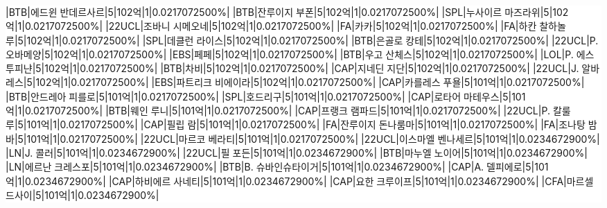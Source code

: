 |BTB|에드윈 반데르사르|5|102억|1|0.0217072500%|
|BTB|잔루이지 부폰|5|102억|1|0.0217072500%|
|SPL|누사이르 마즈라위|5|102억|1|0.0217072500%|
|22UCL|조바니 시메오네|5|102억|1|0.0217072500%|
|FA|카카|5|102억|1|0.0217072500%|
|FA|하칸 찰하놀루|5|102억|1|0.0217072500%|
|SPL|데클런 라이스|5|102억|1|0.0217072500%|
|BTB|은골로 캉테|5|102억|1|0.0217072500%|
|22UCL|P. 오바메양|5|102억|1|0.0217072500%|
|EBS|페페|5|102억|1|0.0217072500%|
|BTB|우고 산체스|5|102억|1|0.0217072500%|
|LOL|P. 에스투피냔|5|102억|1|0.0217072500%|
|BTB|차비|5|102억|1|0.0217072500%|
|CAP|지네딘 지단|5|102억|1|0.0217072500%|
|22UCL|J. 알바레스|5|102억|1|0.0217072500%|
|EBS|파트리크 비에이라|5|102억|1|0.0217072500%|
|CAP|카를레스 푸욜|5|101억|1|0.0217072500%|
|BTB|안드레아 피를로|5|101억|1|0.0217072500%|
|SPL|호드리구|5|101억|1|0.0217072500%|
|CAP|로타어 마테우스|5|101억|1|0.0217072500%|
|BTB|웨인 루니|5|101억|1|0.0217072500%|
|CAP|프랭크 램파드|5|101억|1|0.0217072500%|
|22UCL|P. 칼룰루|5|101억|1|0.0217072500%|
|CAP|필립 람|5|101억|1|0.0217072500%|
|FA|잔루이지 돈나룸마|5|101억|1|0.0217072500%|
|FA|조나탕 밤바|5|101억|1|0.0217072500%|
|22UCL|마르코 베라티|5|101억|1|0.0217072500%|
|22UCL|이스마엘 벤나세르|5|101억|1|0.0234672900%|
|LN|J. 콜러|5|101억|1|0.0234672900%|
|22UCL|필 포든|5|101억|1|0.0234672900%|
|BTB|마누엘 노이어|5|101억|1|0.0234672900%|
|LN|에르난 크레스포|5|101억|1|0.0234672900%|
|BTB|B. 슈바인슈타이거|5|101억|1|0.0234672900%|
|CAP|A. 델피에로|5|101억|1|0.0234672900%|
|CAP|하비에르 사네티|5|101억|1|0.0234672900%|
|CAP|요한 크루이프|5|101억|1|0.0234672900%|
|CFA|마르셀 드사이|5|101억|1|0.0234672900%|